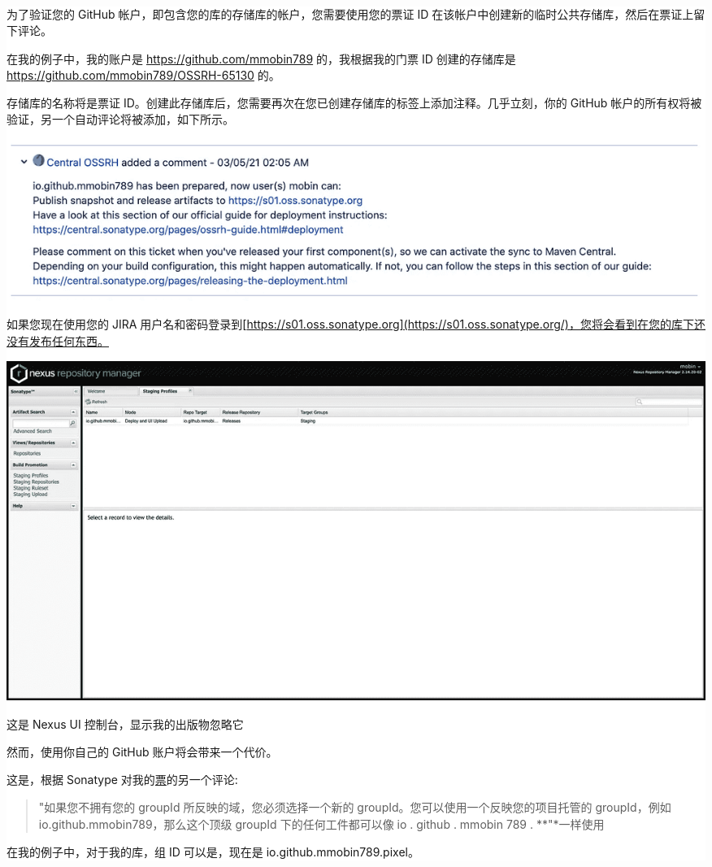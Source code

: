 为了验证您的 GitHub 帐户，即包含您的库的存储库的帐户，您需要使用您的票证 ID 在该帐户中创建新的临时公共存储库，然后在票证上留下评论。

在我的例子中，我的账户是 https://github.com/mmobin789 的，我根据我的门票 ID 创建的存储库是 https://github.com/mmobin789/OSSRH-65130 的。

存储库的名称将是票证 ID。创建此存储库后，您需要再次在您已创建存储库的标签上添加注释。几乎立刻，你的 GitHub 帐户的所有权将被验证，另一个自动评论将被添加，如下所示。

![](img/36f2001915847e384dec1cbcf6ddea77.png)

如果您现在使用您的 JIRA 用户名和密码登录到[https://s01.oss.sonatype.org](https://s01.oss.sonatype.org/)，您将会看到在您的库下还没有发布任何东西。

![](img/31ce9134cabb6d32f5067bb1abb9c688.png)

这是 Nexus UI 控制台，显示我的出版物忽略它

然而，使用你自己的 GitHub 账户将会带来一个代价。

这是，根据 Sonatype 对我的[票](https://issues.sonatype.org/browse/OSSRH-65130)的另一个评论:

> "如果您不拥有您的 groupId 所反映的域，您必须选择一个新的 groupId。您可以使用一个反映您的项目托管的 groupId，例如 io.github.mmobin789，那么这个顶级 groupId 下的任何工件都可以像 io . github . mmobin 789 . **"*一样使用

在我的例子中，对于我的库，组 ID 可以是，现在是 io.github.mmobin789.pixel。
